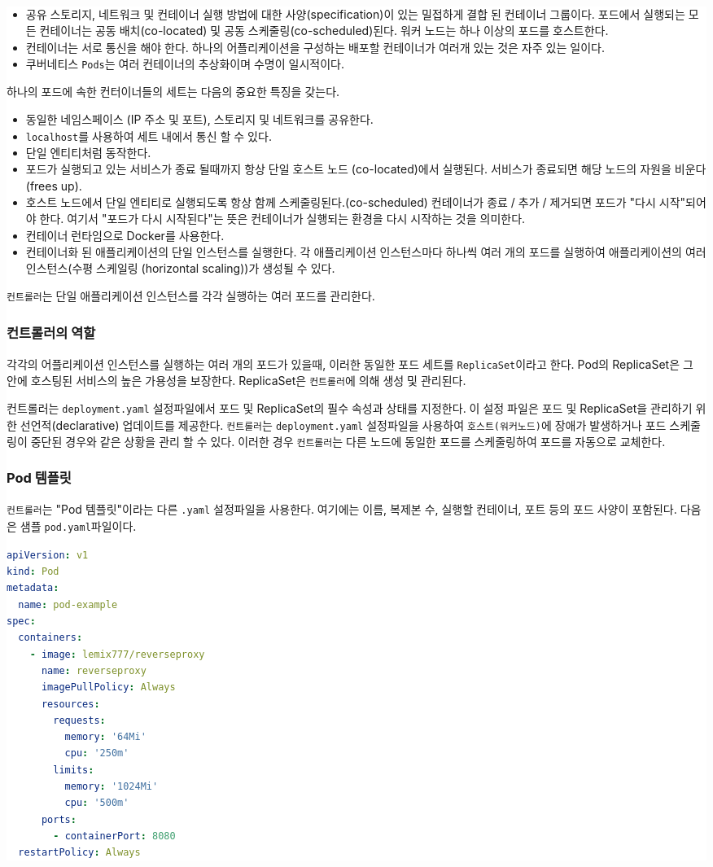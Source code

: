 - 공유 스토리지, 네트워크 및 컨테이너 실행 방법에 대한 사양(specification)이 있는 밀접하게 결합 된 컨테이너 그룹이다. 포드에서 실행되는 모든 컨테이너는 공동 배치(co-located) 및 공동 스케줄링(co-scheduled)된다. 워커 노드는 하나 이상의 포드를 호스트한다.
- 컨테이너는 서로 통신을 해야 한다. 하나의 어플리케이션을 구성하는 배포할 컨테이너가 여러개 있는 것은 자주 있는 일이다.
- 쿠버네티스 `Pods`는 여러 컨테이너의 추상화이며 수명이 일시적이다.

하나의 포드에 속한 컨터이너들의 세트는 다음의 중요한 특징을 갖는다.

- 동일한 네임스페이스 (IP 주소 및 포트), 스토리지 및 네트워크를 공유한다.
- `localhost`를 사용하여 세트 내에서 통신 할 수 있다.
- 단일 엔티티처럼 동작한다.
- 포드가 실행되고 있는 서비스가 종료 될때까지 항상 단일 호스트 노드 (co-located)에서 실행된다. 서비스가 종료되면 해당 노드의 자원을 비운다(frees up).
- 호스트 노드에서 단일 엔티티로 실행되도록 항상 함께 스케줄링된다.(co-scheduled) 컨테이너가 종료 / 추가 / 제거되면 포드가 "다시 시작"되어야 한다. 여기서 "포드가 다시 시작된다"는 뜻은 컨테이너가 실행되는 환경을 다시 시작하는 것을 의미한다.
- 컨테이너 런타임으로 Docker를 사용한다.
- 컨테이너화 된 애플리케이션의 단일 인스턴스를 실행한다. 각 애플리케이션 인스턴스마다 하나씩 여러 개의 포드를 실행하여 애플리케이션의 여러 인스턴스(수평 스케일링 (horizontal scaling))가 생성될 수 있다.

`컨트롤러`는 단일 애플리케이션 인스턴스를 각각 실행하는 여러 포드를 관리한다.

### 컨트롤러의 역할

각각의 어플리케이션 인스턴스를 실행하는 여러 개의 포드가 있을때, 이러한 동일한 포드 세트를 `ReplicaSet`이라고 한다. Pod의 ReplicaSet은 그 안에 호스팅된 서비스의 높은 가용성을 보장한다. ReplicaSet은 `컨트롤러`에 의해 생성 및 관리된다.

컨트롤러는 `deployment.yaml` 설정파일에서 포드 및 ReplicaSet의 필수 속성과 상태를 지정한다. 이 설정 파일은 포드 및 ReplicaSet을 관리하기 위한 선언적(declarative) 업데이트를 제공한다. `컨트롤러`는 `deployment.yaml` 설정파일을 사용하여 `호스트(워커노드)`에 장애가 발생하거나 포드 스케줄링이 중단된 경우와 같은 상황을 관리 할 수 있다. 이러한 경우 `컨트롤러`는 다른 노드에 동일한 포드를 스케줄링하여 포드를 자동으로 교체한다.

### Pod 템플릿

`컨트롤러`는 "Pod 템플릿"이라는 다른 `.yaml` 설정파일을 사용한다. 여기에는 이름, 복제본 수, 실행할 컨테이너, 포트 등의 포드 사양이 포함된다. 다음은 샘플 `pod.yaml`파일이다.

```yaml
apiVersion: v1
kind: Pod
metadata:
  name: pod-example
spec:
  containers:
    - image: lemix777/reverseproxy
      name: reverseproxy
      imagePullPolicy: Always
      resources:
        requests:
          memory: '64Mi'
          cpu: '250m'
        limits:
          memory: '1024Mi'
          cpu: '500m'
      ports:
        - containerPort: 8080
  restartPolicy: Always
```
